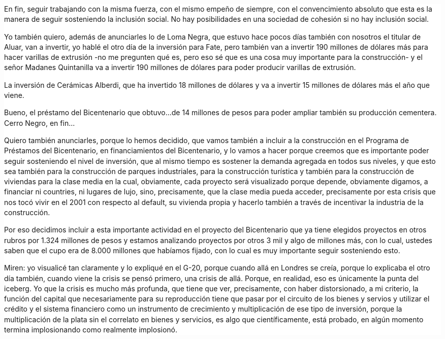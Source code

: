 En fin, seguir trabajando con la misma fuerza, con el mismo empeño de
siempre, con el convencimiento absoluto que esta es la manera de seguir
sosteniendo la inclusión social. No hay posibilidades en una sociedad de
cohesión si no hay inclusión social.

Yo también quiero, además de anunciarles lo de Loma Negra, que estuvo
hace pocos días también con nosotros el titular de Aluar, van a
invertir, yo hablé el otro día de la inversión para Fate, pero también
van a invertir 190 millones de dólares más para hacer varillas de
extrusión -no me pregunten qué es, pero eso sé que es una cosa muy
importante para la construcción- y el señor Madanes Quintanilla va a
invertir 190 millones de dólares para poder producir varillas de
extrusión.

La inversión de Cerámicas Alberdi, que ha invertido 18 millones de
dólares y va a invertir 15 millones de dólares más el año que viene.

Bueno, el préstamo del Bicentenario que obtuvo...de 14 millones de pesos
para poder ampliar también su producción cementera. Cerro Negro, en
fin...

Quiero también anunciarles, porque lo hemos decidido, que vamos también
a incluir a la construcción en el Programa de Préstamos del
Bicentenario, en financiamientos del Bicentenario, y lo vamos a hacer
porque creemos que es importante poder seguir sosteniendo el nivel de
inversión, que al mismo tiempo es sostener la demanda agregada en todos
sus niveles, y que esto sea también para la construcción de parques
industriales, para la construcción turística y también para la
construcción de viviendas para la clase media en la cual, obviamente,
cada proyecto será visualizado porque depende, obviamente digamos, a
financiar ni countries, ni lugares de lujo, sino, precisamente, que la
clase media pueda acceder, precisamente por esta crisis que nos tocó
vivir en el 2001 con respecto al default, su vivienda propia y hacerlo
también a través de incentivar la industria de la construcción.

Por eso decidimos incluir a esta importante actividad en el proyecto del
Bicentenario que ya tiene elegidos proyectos en otros rubros por 1.324
millones de pesos y estamos analizando proyectos por otros 3 mil y algo
de millones más, con lo cual, ustedes saben que el cupo era de 8.000
millones que habíamos fijado, con lo cual es muy importante seguir
sosteniendo esto.

Miren: yo visualicé tan claramente y lo expliqué en el G-20, porque
cuando allá en Londres se creía, porque lo explicaba el otro día
también, cuando viene la crisis se pensó primero, una crisis de allá.
Porque, en realidad, eso es únicamente la punta del iceberg. Yo que la
crisis es mucho más profunda, que tiene que ver, precisamente, con haber
distorsionado, a mi criterio, la función del capital que necesariamente
para su reproducción tiene que pasar por el circuito de los bienes y
servios y utilizar el crédito y el sistema financiero como un
instrumento de crecimiento y multiplicación de ese tipo de inversión,
porque la multiplicación de la plata sin el correlato en bienes y
servicios, es algo que científicamente, está probado, en algún momento
termina implosionando como realmente implosionó.
